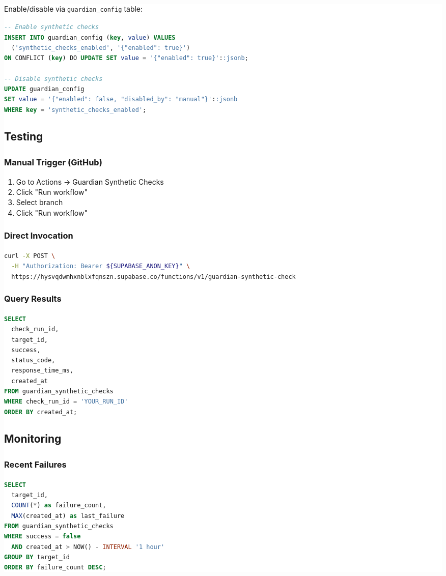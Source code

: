 Enable/disable via `guardian_config` table:

```sql
-- Enable synthetic checks
INSERT INTO guardian_config (key, value) VALUES
  ('synthetic_checks_enabled', '{"enabled": true}')
ON CONFLICT (key) DO UPDATE SET value = '{"enabled": true}'::jsonb;

-- Disable synthetic checks
UPDATE guardian_config 
SET value = '{"enabled": false, "disabled_by": "manual"}'::jsonb 
WHERE key = 'synthetic_checks_enabled';
```

## Testing

### Manual Trigger (GitHub)
1. Go to Actions → Guardian Synthetic Checks
2. Click "Run workflow"
3. Select branch
4. Click "Run workflow"

### Direct Invocation
```bash
curl -X POST \
  -H "Authorization: Bearer ${SUPABASE_ANON_KEY}" \
  https://hysvqdwmhxnblxfqnszn.supabase.co/functions/v1/guardian-synthetic-check
```

### Query Results
```sql
SELECT 
  check_run_id,
  target_id,
  success,
  status_code,
  response_time_ms,
  created_at
FROM guardian_synthetic_checks
WHERE check_run_id = 'YOUR_RUN_ID'
ORDER BY created_at;
```

## Monitoring

### Recent Failures
```sql
SELECT 
  target_id,
  COUNT(*) as failure_count,
  MAX(created_at) as last_failure
FROM guardian_synthetic_checks
WHERE success = false
  AND created_at > NOW() - INTERVAL '1 hour'
GROUP BY target_id
ORDER BY failure_count DESC;
```
